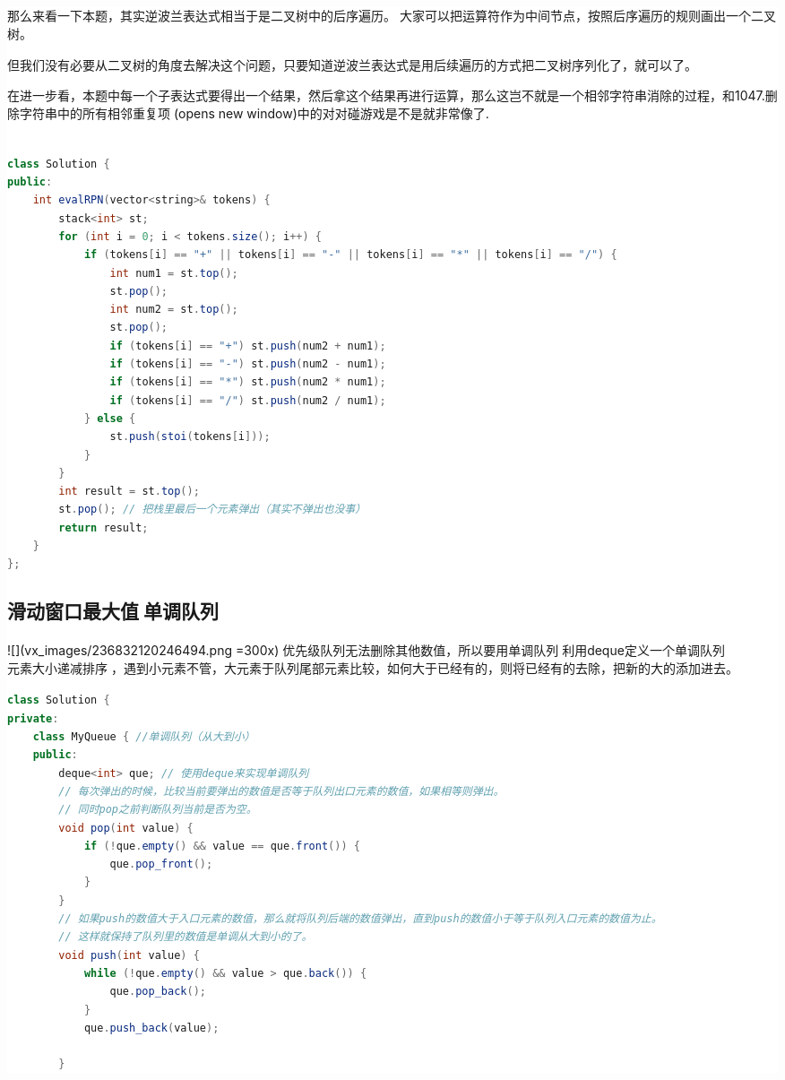 那么来看一下本题，其实逆波兰表达式相当于是二叉树中的后序遍历。 大家可以把运算符作为中间节点，按照后序遍历的规则画出一个二叉树。

但我们没有必要从二叉树的角度去解决这个问题，只要知道逆波兰表达式是用后续遍历的方式把二叉树序列化了，就可以了。

在进一步看，本题中每一个子表达式要得出一个结果，然后拿这个结果再进行运算，那么这岂不就是一个相邻字符串消除的过程，和1047.删除字符串中的所有相邻重复项 (opens new window)中的对对碰游戏是不是就非常像了.



```java

class Solution {
public:
    int evalRPN(vector<string>& tokens) {
        stack<int> st;
        for (int i = 0; i < tokens.size(); i++) {
            if (tokens[i] == "+" || tokens[i] == "-" || tokens[i] == "*" || tokens[i] == "/") {
                int num1 = st.top();
                st.pop();
                int num2 = st.top();
                st.pop();
                if (tokens[i] == "+") st.push(num2 + num1);
                if (tokens[i] == "-") st.push(num2 - num1);
                if (tokens[i] == "*") st.push(num2 * num1);
                if (tokens[i] == "/") st.push(num2 / num1);
            } else {
                st.push(stoi(tokens[i]));
            }
        }
        int result = st.top();
        st.pop(); // 把栈里最后一个元素弹出（其实不弹出也没事）
        return result;
    }
};

```



## 滑动窗口最大值 单调队列

![](vx_images/236832120246494.png =300x)
优先级队列无法删除其他数值，所以要用单调队列 利用deque定义一个单调队列  
元素大小递减排序 ，遇到小元素不管，大元素于队列尾部元素比较，如何大于已经有的，则将已经有的去除，把新的大的添加进去。

```java
class Solution {
private:
    class MyQueue { //单调队列（从大到小）
    public:
        deque<int> que; // 使用deque来实现单调队列
        // 每次弹出的时候，比较当前要弹出的数值是否等于队列出口元素的数值，如果相等则弹出。
        // 同时pop之前判断队列当前是否为空。
        void pop(int value) {
            if (!que.empty() && value == que.front()) {
                que.pop_front();
            }
        }
        // 如果push的数值大于入口元素的数值，那么就将队列后端的数值弹出，直到push的数值小于等于队列入口元素的数值为止。
        // 这样就保持了队列里的数值是单调从大到小的了。
        void push(int value) {
            while (!que.empty() && value > que.back()) {
                que.pop_back();
            }
            que.push_back(value);

        }
```